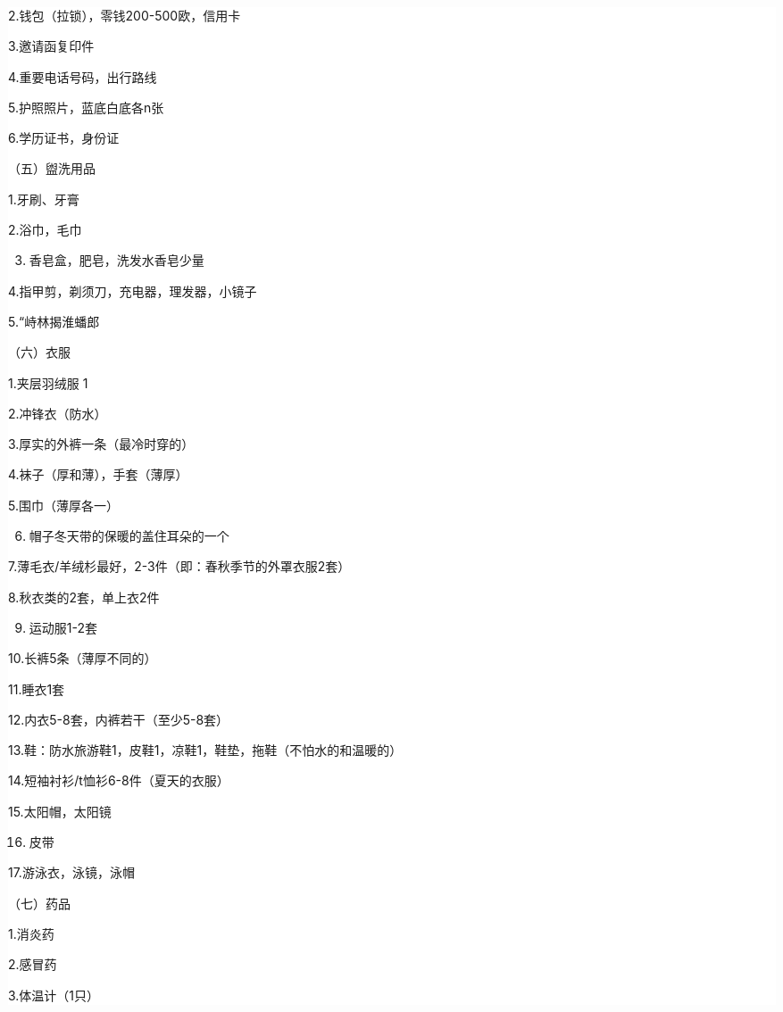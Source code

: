 2.钱包（拉锁），零钱200-500欧，信用卡
  
3.邀请函复印件
  
4.重要电话号码，出行路线
  
5.护照照片，蓝底白底各n张
  
6.学历证书，身份证
  
（五）盥洗用品
  
1.牙刷、牙膏
  
2.浴巾，毛巾
  
3. 香皂盒，肥皂，洗发水香皂少量
  
4.指甲剪，剃须刀，充电器，理发器，小镜子
  
5.“峙林揭淮蟠郎
  
（六）衣服
  
1.夹层羽绒服 1
  
2.冲锋衣（防水）
  
3.厚实的外裤一条（最冷时穿的）
  
4.袜子（厚和薄），手套（薄厚）
  
5.围巾（薄厚各一）
  
6. 帽子冬天带的保暖的盖住耳朵的一个
  
7.薄毛衣/羊绒杉最好，2-3件（即：春秋季节的外罩衣服2套）
  
8.秋衣类的2套，单上衣2件
  
9. 运动服1-2套
  
10.长裤5条（薄厚不同的）
  
11.睡衣1套
  
12.内衣5-8套，内裤若干（至少5-8套）
  
13.鞋：防水旅游鞋1，皮鞋1，凉鞋1，鞋垫，拖鞋（不怕水的和温暖的）
  
14.短袖衬衫/t恤衫6-8件（夏天的衣服）
  
15.太阳帽，太阳镜
  
16. 皮带
  
17.游泳衣，泳镜，泳帽
  
（七）药品
  
1.消炎药
  
2.感冒药
  
3.体温计（1只）
  